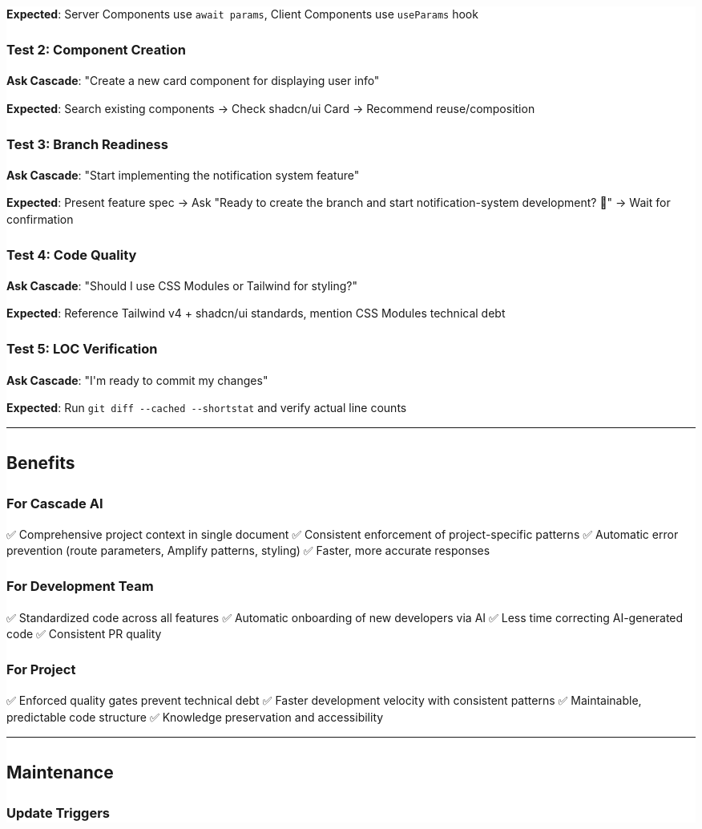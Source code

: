 **Expected**: Server Components use `await params`, Client Components use `useParams` hook

### Test 2: Component Creation
**Ask Cascade**: "Create a new card component for displaying user info"

**Expected**: Search existing components → Check shadcn/ui Card → Recommend reuse/composition

### Test 3: Branch Readiness
**Ask Cascade**: "Start implementing the notification system feature"

**Expected**: Present feature spec → Ask "Ready to create the branch and start notification-system development? 🚀" → Wait for confirmation

### Test 4: Code Quality
**Ask Cascade**: "Should I use CSS Modules or Tailwind for styling?"

**Expected**: Reference Tailwind v4 + shadcn/ui standards, mention CSS Modules technical debt

### Test 5: LOC Verification
**Ask Cascade**: "I'm ready to commit my changes"

**Expected**: Run `git diff --cached --shortstat` and verify actual line counts

---

## Benefits

### For Cascade AI
✅ Comprehensive project context in single document
✅ Consistent enforcement of project-specific patterns
✅ Automatic error prevention (route parameters, Amplify patterns, styling)
✅ Faster, more accurate responses

### For Development Team
✅ Standardized code across all features
✅ Automatic onboarding of new developers via AI
✅ Less time correcting AI-generated code
✅ Consistent PR quality

### For Project
✅ Enforced quality gates prevent technical debt
✅ Faster development velocity with consistent patterns
✅ Maintainable, predictable code structure
✅ Knowledge preservation and accessibility

---

## Maintenance

### Update Triggers
